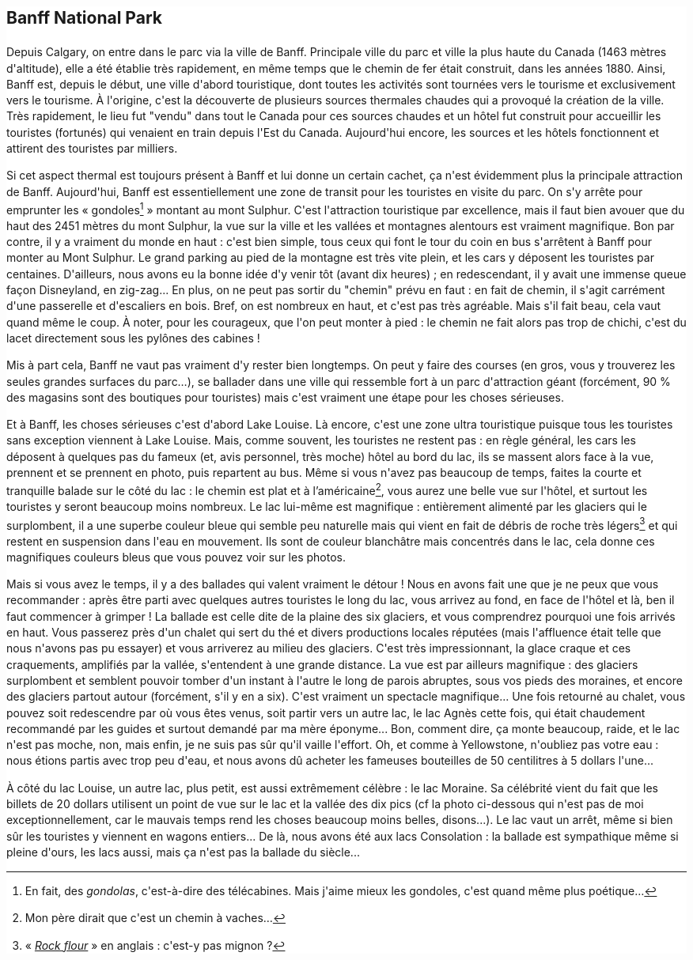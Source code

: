 <h2 id="526_banff-national-park_1">Banff National Park</h2>
<p>Depuis Calgary, on entre dans le parc via la ville de Banff. Principale ville du parc et ville la plus haute du Canada (1463 mètres d'altitude), elle a été établie très rapidement, en même temps que le chemin de fer était construit, dans les années 1880. Ainsi, Banff est, depuis le début, une ville d'abord touristique, dont toutes les activités sont tournées vers le tourisme et exclusivement vers le tourisme. À l'origine, c'est la découverte de plusieurs sources thermales chaudes qui a provoqué la création de la ville. Très rapidement, le lieu fut "vendu" dans tout le Canada pour ces sources chaudes et un hôtel fut construit pour accueillir les touristes (fortunés) qui venaient en train depuis l'Est du Canada. Aujourd'hui encore, les sources et les hôtels fonctionnent et attirent des touristes par milliers.</p>

Si cet aspect thermal est toujours présent à Banff et lui donne un certain cachet, ça n'est évidemment plus la principale attraction de Banff. Aujourd'hui, Banff est essentiellement une zone de transit pour les touristes en visite du parc. On s'y arrête pour emprunter les « gondoles[^1] » montant au mont Sulphur. C'est l'attraction touristique par excellence, mais il faut bien avouer que du haut des 2451 mètres du mont Sulphur, la vue sur la ville et les vallées et montagnes alentours est vraiment magnifique. Bon par contre, il y a vraiment du monde en haut : c'est bien simple, tous ceux qui font le tour du coin en bus s'arrêtent à Banff pour monter au Mont Sulphur. Le grand parking au pied de la montagne est très vite plein, et les cars y déposent les touristes par centaines. D'ailleurs, nous avons eu la bonne idée d'y venir tôt (avant dix heures) ; en redescendant, il y avait une immense queue façon Disneyland, en zig-zag... En plus, on ne peut pas sortir du "chemin" prévu en faut : en fait de chemin, il s'agit carrément d'une passerelle et d'escaliers en bois. Bref, on est nombreux en haut, et c'est pas très agréable. Mais s'il fait beau, cela vaut quand même le coup. À noter, pour les courageux, que l'on peut monter à pied : le chemin ne fait alors pas trop de chichi, c'est du lacet directement sous les pylônes des cabines !

<p>Mis à part cela, Banff ne vaut pas vraiment d'y rester bien longtemps. On peut y faire des courses (en gros, vous y trouverez les seules grandes surfaces du parc…), se ballader dans une ville qui ressemble fort à un parc d'attraction géant (forcément, 90 % des magasins sont des boutiques pour touristes) mais c'est vraiment une étape pour les choses sérieuses.</p>

Et à Banff, les choses sérieuses c'est d'abord Lake Louise. Là encore, c'est une zone ultra touristique puisque tous les touristes sans exception viennent à Lake Louise. Mais, comme souvent, les touristes ne restent pas : en règle général, les cars les déposent à quelques pas du fameux (et, avis personnel, très moche) hôtel au bord du lac, ils se massent alors face à la vue, prennent et se prennent en photo, puis repartent au bus. Même si vous n'avez pas beaucoup de temps, faites la courte et tranquille balade sur le côté du lac : le chemin est plat et à l’américaine[^2], vous aurez une belle vue sur l'hôtel, et surtout les touristes y seront beaucoup moins nombreux. Le lac lui-même est magnifique : entièrement alimenté par les glaciers qui le surplombent, il a une superbe couleur bleue qui semble peu naturelle mais qui vient en fait de débris de roche très légers[^3] et qui restent en suspension dans l'eau en mouvement. Ils sont de couleur blanchâtre mais concentrés dans le lac, cela donne ces magnifiques couleurs bleus que vous pouvez voir sur les photos.

<p>Mais si vous avez le temps, il y a des ballades qui valent vraiment le détour ! Nous en avons fait une que je ne peux que vous recommander : après être parti avec quelques autres touristes le long du lac, vous arrivez au fond, en face de l'hôtel et là, ben il faut commencer à grimper ! La ballade est celle dite de la plaine des six glaciers, et vous comprendrez pourquoi une fois arrivés en haut. Vous passerez près d'un chalet qui sert du thé et divers productions locales réputées (mais l'affluence était telle que nous n'avons pas pu essayer) et vous arriverez au milieu des glaciers. C'est très impressionnant, la glace craque et ces craquements, amplifiés par la vallée, s'entendent à une grande distance. La vue est par ailleurs magnifique : des glaciers surplombent et semblent pouvoir tomber d'un instant à l'autre le long de parois abruptes, sous vos pieds des moraines, et encore des glaciers partout autour (forcément, s'il y en a six). C'est vraiment un spectacle magnifique... Une fois retourné au chalet, vous pouvez soit redescendre par où vous êtes venus, soit partir vers un autre lac, le lac Agnès cette fois, qui était chaudement recommandé par les guides et surtout demandé par ma mère éponyme... Bon, comment dire, ça monte beaucoup, raide, et le lac n'est pas moche, non, mais enfin, je ne suis pas sûr qu'il vaille l'effort. Oh, et comme à Yellowstone, n'oubliez pas votre eau : nous étions partis avec trop peu d'eau, et nous avons dû acheter les fameuses bouteilles de 50 centilitres à 5 dollars l'une...</p>
<p>À côté du lac Louise, un autre lac, plus petit, est aussi extrêmement célèbre : le lac Moraine. Sa célébrité vient du fait que les billets de 20 dollars utilisent un point de vue sur le lac et la vallée des dix pics (cf la photo ci-dessous qui n'est pas de moi exceptionnellement, car le mauvais temps rend les choses beaucoup moins belles, disons...). Le lac vaut un arrêt, même si bien sûr les touristes y viennent en wagons entiers... De là, nous avons été aux lacs Consolation : la ballade est sympathique même si pleine d'ours, les lacs aussi, mais ça n'est pas la ballade du siècle...</p>

[^1]: En fait, des <em>gondolas</em>, c'est-à-dire des télécabines. Mais j'aime mieux les gondoles, c'est quand même plus poétique…
[^2]: Mon père dirait que c'est un chemin à vaches…
[^3]: « <a href="http://en.wikipedia.org/wiki/Rock_flour">*Rock flour*</a> » en anglais : c'est-y pas mignon ?
[^4]: Même si encombré de travaux quand on y est passé : ils sont en train de tout bétonner pour mettre des escaliers partout !